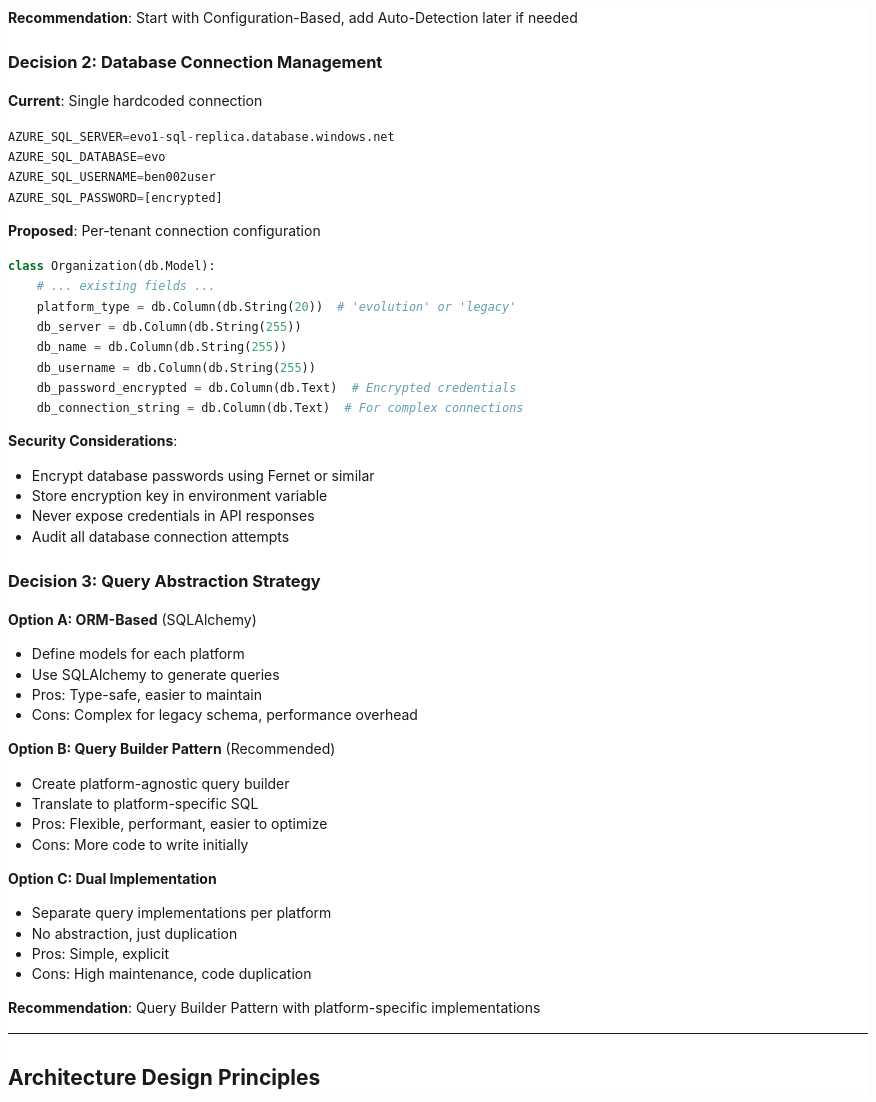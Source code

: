 **Recommendation**: Start with Configuration-Based, add Auto-Detection later if needed

### Decision 2: Database Connection Management

**Current**: Single hardcoded connection
```python
AZURE_SQL_SERVER=evo1-sql-replica.database.windows.net
AZURE_SQL_DATABASE=evo
AZURE_SQL_USERNAME=ben002user
AZURE_SQL_PASSWORD=[encrypted]
```

**Proposed**: Per-tenant connection configuration
```python
class Organization(db.Model):
    # ... existing fields ...
    platform_type = db.Column(db.String(20))  # 'evolution' or 'legacy'
    db_server = db.Column(db.String(255))
    db_name = db.Column(db.String(255))
    db_username = db.Column(db.String(255))
    db_password_encrypted = db.Column(db.Text)  # Encrypted credentials
    db_connection_string = db.Column(db.Text)  # For complex connections
```

**Security Considerations**:
- Encrypt database passwords using Fernet or similar
- Store encryption key in environment variable
- Never expose credentials in API responses
- Audit all database connection attempts

### Decision 3: Query Abstraction Strategy

**Option A: ORM-Based** (SQLAlchemy)
- Define models for each platform
- Use SQLAlchemy to generate queries
- Pros: Type-safe, easier to maintain
- Cons: Complex for legacy schema, performance overhead

**Option B: Query Builder Pattern** (Recommended)
- Create platform-agnostic query builder
- Translate to platform-specific SQL
- Pros: Flexible, performant, easier to optimize
- Cons: More code to write initially

**Option C: Dual Implementation**
- Separate query implementations per platform
- No abstraction, just duplication
- Pros: Simple, explicit
- Cons: High maintenance, code duplication

**Recommendation**: Query Builder Pattern with platform-specific implementations

---

## Architecture Design Principles
